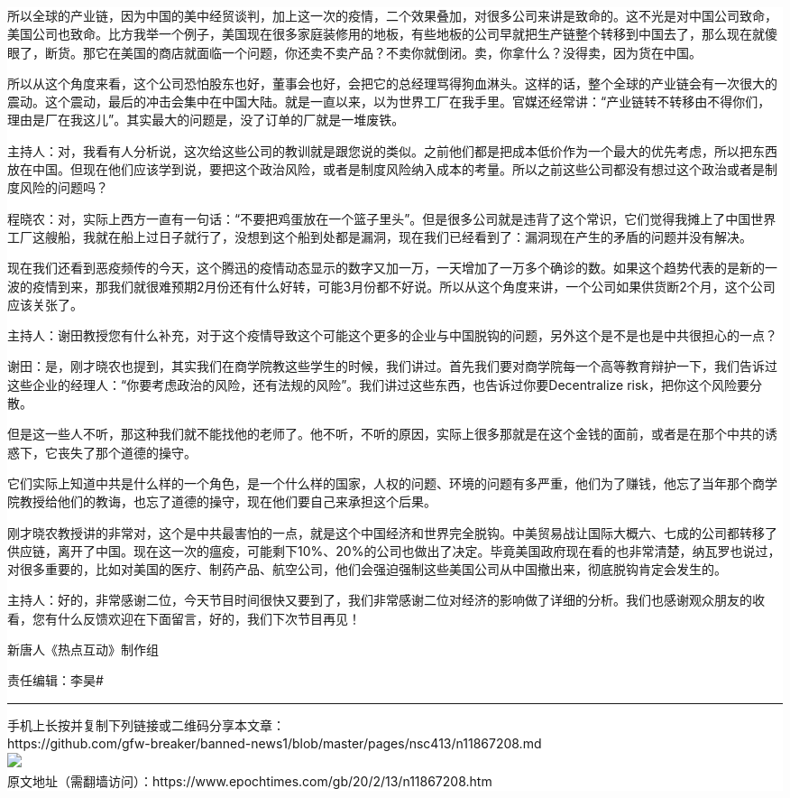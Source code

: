  所以全球的产业链，因为中国的美中经贸谈判，加上这一次的疫情，二个效果叠加，对很多公司来讲是致命的。这不光是对中国公司致命，美国公司也致命。比方我举一个例子，美国现在很多家庭装修用的地板，有些地板的公司早就把生产链整个转移到中国去了，那么现在就傻眼了，断货。那它在美国的商店就面临一个问题，你还卖不卖产品？不卖你就倒闭。卖，你拿什么？没得卖，因为货在中国。
</p>
<p>
 所以从这个角度来看，这个公司恐怕股东也好，董事会也好，会把它的总经理骂得狗血淋头。这样的话，整个全球的产业链会有一次很大的震动。这个震动，最后的冲击会集中在中国大陆。就是一直以来，以为世界工厂在我手里。官媒还经常讲：“产业链转不转移由不得你们，理由是厂在我这儿”。其实最大的问题是，没了订单的厂就是一堆废铁。
</p>
<p>
 主持人：对，我看有人分析说，这次给这些公司的教训就是跟您说的类似。之前他们都是把成本低价作为一个最大的优先考虑，所以把东西放在中国。但现在他们应该学到说，要把这个政治风险，或者是制度风险纳入成本的考量。所以之前这些公司都没有想过这个政治或者是制度风险的问题吗？
</p>
<p>
 程晓农：对，实际上西方一直有一句话：“不要把鸡蛋放在一个篮子里头”。但是很多公司就是违背了这个常识，它们觉得我摊上了中国世界工厂这艘船，我就在船上过日子就行了，没想到这个船到处都是漏洞，现在我们已经看到了：漏洞现在产生的矛盾的问题并没有解决。
</p>
<p>
 现在我们还看到恶疫频传的今天，这个腾迅的疫情动态显示的数字又加一万，一天增加了一万多个确诊的数。如果这个趋势代表的是新的一波的疫情到来，那我们就很难预期2月份还有什么好转，可能3月份都不好说。所以从这个角度来讲，一个公司如果供货断2个月，这个公司应该关张了。
</p>
<p>
 主持人：谢田教授您有什么补充，对于这个疫情导致这个可能这个更多的企业与中国脱钩的问题，另外这个是不是也是中共很担心的一点？
</p>
<p>
 谢田：是，刚才晓农也提到，其实我们在商学院教这些学生的时候，我们讲过。首先我们要对商学院每一个高等教育辩护一下，我们告诉过这些企业的经理人：“你要考虑政治的风险，还有法规的风险”。我们讲过这些东西，也告诉过你要Decentralize risk，把你这个风险要分散。
</p>
<p>
 但是这一些人不听，那这种我们就不能找他的老师了。他不听，不听的原因，实际上很多那就是在这个金钱的面前，或者是在那个中共的诱惑下，它丧失了那个道德的操守。
</p>
<p>
 它们实际上知道中共是什么样的一个角色，是一个什么样的国家，人权的问题、环境的问题有多严重，他们为了赚钱，他忘了当年那个商学院教授给他们的教诲，也忘了道德的操守，现在他们要自己来承担这个后果。
</p>
<p>
 刚才晓农教授讲的非常对，这个是中共最害怕的一点，就是这个中国经济和世界完全脱钩。中美贸易战让国际大概六、七成的公司都转移了供应链，离开了中国。现在这一次的瘟疫，可能剩下10%、20%的公司也做出了决定。毕竟美国政府现在看的也非常清楚，纳瓦罗也说过，对很多重要的，比如对美国的医疗、制药产品、航空公司，他们会强迫强制这些美国公司从中国撤出来，彻底脱钩肯定会发生的。
</p>
<p>
 主持人：好的，非常感谢二位，今天节目时间很快又要到了，我们非常感谢二位对经济的影响做了详细的分析。我们也感谢观众朋友的收看，您有什么反馈欢迎在下面留言，好的，我们下次节目再见！
</p>
<p>
 新唐人《热点互动》制作组
</p>
<p>
 责任编辑：李昊#
</p>
</div>
<hr/>
手机上长按并复制下列链接或二维码分享本文章：<br/>
https://github.com/gfw-breaker/banned-news1/blob/master/pages/nsc413/n11867208.md <br/>
<a href='https://github.com/gfw-breaker/banned-news1/blob/master/pages/nsc413/n11867208.md'><img src='https://github.com/gfw-breaker/banned-news1/blob/master/pages/nsc413/n11867208.md.png'/></a> <br/>
原文地址（需翻墙访问）：https://www.epochtimes.com/gb/20/2/13/n11867208.htm
